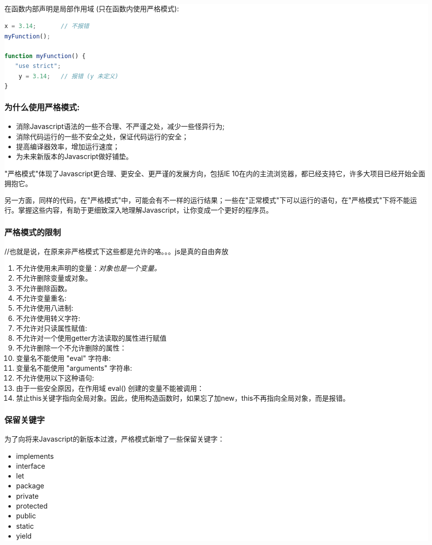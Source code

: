 在函数内部声明是局部作用域 (只在函数内使用严格模式):
```js
x = 3.14;       // 不报错
myFunction();

function myFunction() {
   "use strict";
    y = 3.14;   // 报错 (y 未定义)
}
```

### 为什么使用严格模式:

- 消除Javascript语法的一些不合理、不严谨之处，减少一些怪异行为;
- 消除代码运行的一些不安全之处，保证代码运行的安全；
- 提高编译器效率，增加运行速度；
- 为未来新版本的Javascript做好铺垫。

"严格模式"体现了Javascript更合理、更安全、更严谨的发展方向，包括IE 10在内的主流浏览器，都已经支持它，许多大项目已经开始全面拥抱它。

另一方面，同样的代码，在"严格模式"中，可能会有不一样的运行结果；一些在"正常模式"下可以运行的语句，在"严格模式"下将不能运行。掌握这些内容，有助于更细致深入地理解Javascript，让你变成一个更好的程序员。

### 严格模式的限制

//也就是说，在原来非严格模式下这些都是允许的咯。。。js是真的自由奔放

1. 不允许使用未声明的变量：*对象也是一个变量。*
2. 不允许删除变量或对象。
3. 不允许删除函数。
4. 不允许变量重名:
5. 不允许使用八进制:
6. 不允许使用转义字符:
7. 不允许对只读属性赋值:
8. 不允许对一个使用getter方法读取的属性进行赋值
9. 不允许删除一个不允许删除的属性：
10. 变量名不能使用 "eval" 字符串:
11. 变量名不能使用 "arguments" 字符串:
12. 不允许使用以下这种语句:
13. 由于一些安全原因，在作用域 eval() 创建的变量不能被调用：
14. 禁止this关键字指向全局对象。因此，使用构造函数时，如果忘了加new，this不再指向全局对象，而是报错。

### 保留关键字

为了向将来Javascript的新版本过渡，严格模式新增了一些保留关键字：

- implements
- interface
- let
- package
- private
- protected
- public
- static
- yield
